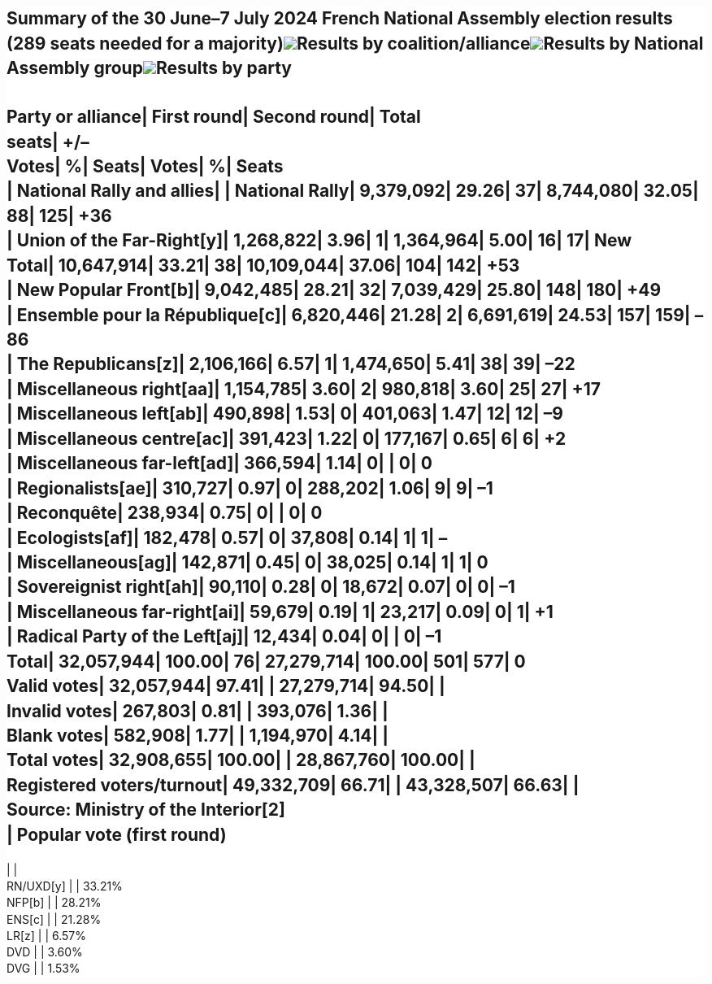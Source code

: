 Summary of the 30 June–7 July 2024 French National Assembly election results
(289 seats needed for a
majority)![](//upload.wikimedia.org/wikipedia/commons/thumb/3/30/2024_French_Parliamentary_Election_Seats.svg/360px-2024_French_Parliamentary_Election_Seats.svg.png)Results
by
coalition/alliance![](//upload.wikimedia.org/wikipedia/commons/thumb/8/85/2024_French_National_Assembly_after_legislative_election.svg/360px-2024_French_National_Assembly_after_legislative_election.svg.png)Results
by National Assembly
group![](//upload.wikimedia.org/wikipedia/commons/thumb/b/b6/2024_French_National_Assembly_election_results_by_Party.svg/360px-2024_French_National_Assembly_election_results_by_Party.svg.png)Results
by party  
---  
Party or alliance| First round| Second round| Total  
seats| +/–  
Votes| %| Seats| Votes| %| Seats  
| National Rally and allies| | National Rally| 9,379,092| 29.26| 37| 8,744,080| 32.05| 88| 125| +36  
| Union of the Far-Right[y]| 1,268,822| 3.96| 1| 1,364,964| 5.00| 16| 17| New  
Total| 10,647,914| 33.21| 38| 10,109,044| 37.06| 104| 142| +53  
| New Popular Front[b]| 9,042,485| 28.21| 32| 7,039,429| 25.80| 148| 180| +49  
| Ensemble pour la République[c]| 6,820,446| 21.28| 2| 6,691,619| 24.53| 157|
159| –86  
| The Republicans[z]| 2,106,166| 6.57| 1| 1,474,650| 5.41| 38| 39| –22  
| Miscellaneous right[aa]| 1,154,785| 3.60| 2| 980,818| 3.60| 25| 27| +17  
| Miscellaneous left[ab]| 490,898| 1.53| 0| 401,063| 1.47| 12| 12| –9  
| Miscellaneous centre[ac]| 391,423| 1.22| 0| 177,167| 0.65| 6| 6| +2  
| Miscellaneous far-left[ad]| 366,594| 1.14| 0| | 0| 0  
| Regionalists[ae]| 310,727| 0.97| 0| 288,202| 1.06| 9| 9| –1  
| Reconquête| 238,934| 0.75| 0| | 0| 0  
| Ecologists[af]| 182,478| 0.57| 0| 37,808| 0.14| 1| 1| –  
| Miscellaneous[ag]| 142,871| 0.45| 0| 38,025| 0.14| 1| 1| 0  
| Sovereignist right[ah]| 90,110| 0.28| 0| 18,672| 0.07| 0| 0| –1  
| Miscellaneous far-right[ai]| 59,679| 0.19| 1| 23,217| 0.09| 0| 1| +1  
| Radical Party of the Left[aj]| 12,434| 0.04| 0| | 0| –1  
Total| 32,057,944| 100.00| 76| 27,279,714| 100.00| 501| 577| 0  
Valid votes| 32,057,944| 97.41| | 27,279,714| 94.50| |   
Invalid votes| 267,803| 0.81| | 393,076| 1.36| |   
Blank votes| 582,908| 1.77| | 1,194,970| 4.14| |   
Total votes| 32,908,655| 100.00| | 28,867,760| 100.00| |   
Registered voters/turnout| 49,332,709| 66.71| | 43,328,507| 66.63| |   
Source: Ministry of the Interior[2]  
| Popular vote (first round)  
---  
|  |   
RN/UXD[y] |  | 33.21%  
NFP[b] |  | 28.21%  
ENS[c] |  | 21.28%  
LR[z] |  | 6.57%  
DVD |  | 3.60%  
DVG |  | 1.53%  